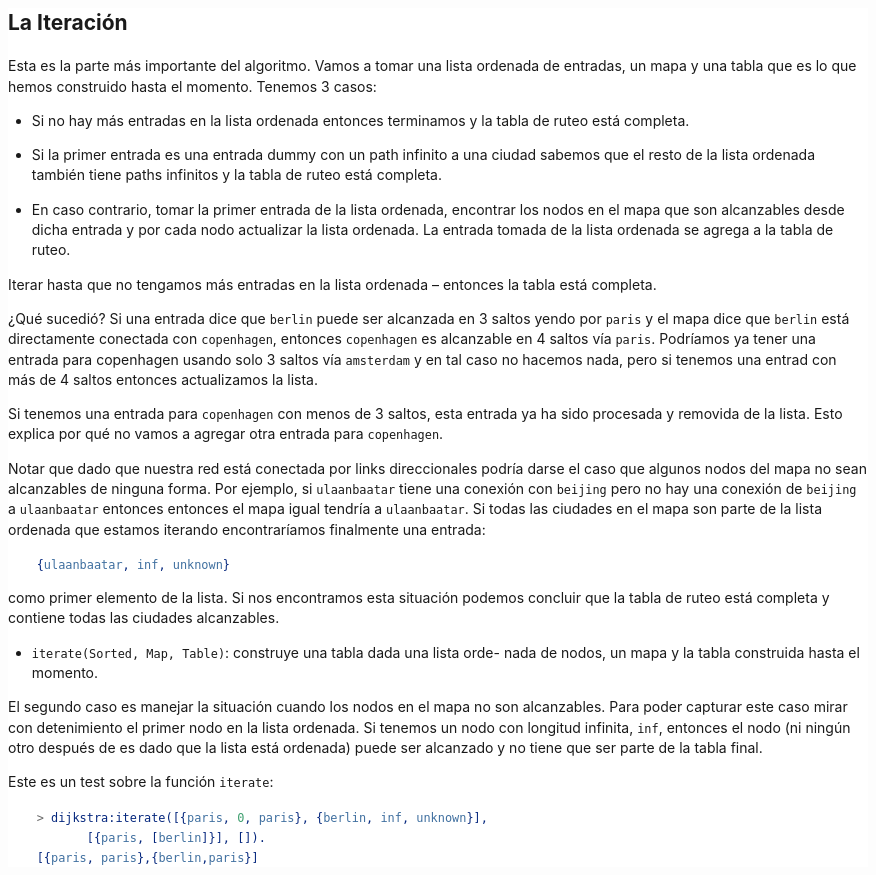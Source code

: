 La Iteración
------------

Esta es la parte más importante del algoritmo. Vamos a tomar una lista
ordenada de entradas, un mapa y una tabla que es lo que hemos construido
hasta el momento. Tenemos 3 casos:

-   Si no hay más entradas en la lista ordenada entonces terminamos y la
    tabla de ruteo está completa.

-   Si la primer entrada es una entrada dummy con un path infinito a una
    ciudad sabemos que el resto de la lista ordenada también tiene paths
    infinitos y la tabla de ruteo está completa.

-   En caso contrario, tomar la primer entrada de la lista ordenada,
    encontrar los nodos en el mapa que son alcanzables desde dicha
    entrada y por cada nodo actualizar la lista ordenada. La entrada
    tomada de la lista ordenada se agrega a la tabla de ruteo.

Iterar hasta que no tengamos más entradas en la lista ordenada –
entonces la tabla está completa.

¿Qué sucedió? Si una entrada dice que `berlin` puede ser alcanzada en 3 saltos yendo por `paris` y el mapa dice que `berlin` está directamente conectada con `copenhagen`, entonces `copenhagen` es alcanzable en 4 saltos vía `paris`. Podríamos ya tener una entrada para copenhagen usando solo 3 saltos vía `amsterdam` y en tal caso no hacemos nada, pero si tenemos una entrad con más de 4 saltos entonces actualizamos la lista.

Si tenemos una entrada para `copenhagen` con menos de 3 saltos, esta entrada ya ha sido procesada y removida de la lista. Esto explica por qué no vamos a agregar otra entrada para `copenhagen`.

Notar que dado que nuestra red está conectada por links direccionales podría darse el caso que algunos nodos del mapa no sean alcanzables de ninguna forma. Por ejemplo, si `ulaanbaatar` tiene una conexión con `beijing` pero no hay una conexión de `beijing` a `ulaanbaatar` entonces entonces el mapa igual tendría a `ulaanbaatar`. Si todas las ciudades en el mapa son parte de la lista ordenada que estamos iterando encontraríamos finalmente una entrada:

```erlang
    {ulaanbaatar, inf, unknown}
```

como primer elemento de la lista. Si nos encontramos esta situación
podemos concluir que la tabla de ruteo está completa y contiene todas
las ciudades alcanzables.

-   `iterate(Sorted, Map, Table)`: construye una tabla dada una lista orde-
    nada de nodos, un mapa y la tabla construida hasta el momento.

El segundo caso es manejar la situación cuando los nodos en el mapa no son alcanzables. Para poder capturar este caso mirar con detenimiento el primer nodo en la lista ordenada. Si tenemos un nodo con longitud infinita, `inf`, entonces el nodo (ni ningún otro después de es dado que la lista está ordenada) puede ser alcanzado y no tiene que ser parte de la tabla final.

Este es un test sobre la función `iterate`:

```erlang
    > dijkstra:iterate([{paris, 0, paris}, {berlin, inf, unknown}],
           [{paris, [berlin]}], []).
    [{paris, paris},{berlin,paris}]
```


[^1]: Adaptado al español del material original de Johan Morellius
[^2]: <http://erlang.org/doc/man/erlang.html#monitor-2>